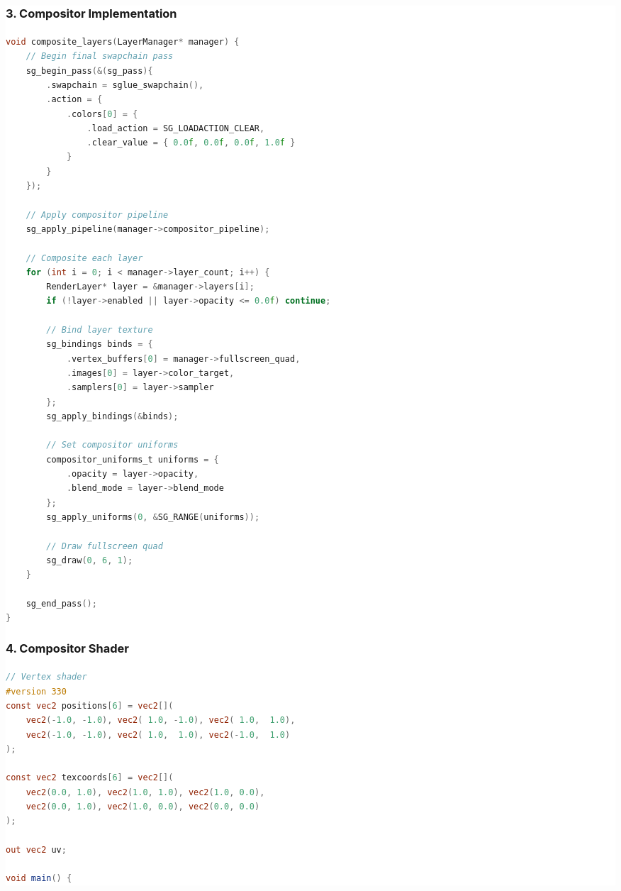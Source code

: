 ### 3. Compositor Implementation

```c
void composite_layers(LayerManager* manager) {
    // Begin final swapchain pass
    sg_begin_pass(&(sg_pass){
        .swapchain = sglue_swapchain(),
        .action = {
            .colors[0] = {
                .load_action = SG_LOADACTION_CLEAR,
                .clear_value = { 0.0f, 0.0f, 0.0f, 1.0f }
            }
        }
    });
    
    // Apply compositor pipeline
    sg_apply_pipeline(manager->compositor_pipeline);
    
    // Composite each layer
    for (int i = 0; i < manager->layer_count; i++) {
        RenderLayer* layer = &manager->layers[i];
        if (!layer->enabled || layer->opacity <= 0.0f) continue;
        
        // Bind layer texture
        sg_bindings binds = {
            .vertex_buffers[0] = manager->fullscreen_quad,
            .images[0] = layer->color_target,
            .samplers[0] = layer->sampler
        };
        sg_apply_bindings(&binds);
        
        // Set compositor uniforms
        compositor_uniforms_t uniforms = {
            .opacity = layer->opacity,
            .blend_mode = layer->blend_mode
        };
        sg_apply_uniforms(0, &SG_RANGE(uniforms));
        
        // Draw fullscreen quad
        sg_draw(0, 6, 1);
    }
    
    sg_end_pass();
}
```

### 4. Compositor Shader

```glsl
// Vertex shader
#version 330
const vec2 positions[6] = vec2[](
    vec2(-1.0, -1.0), vec2( 1.0, -1.0), vec2( 1.0,  1.0),
    vec2(-1.0, -1.0), vec2( 1.0,  1.0), vec2(-1.0,  1.0)
);

const vec2 texcoords[6] = vec2[](
    vec2(0.0, 1.0), vec2(1.0, 1.0), vec2(1.0, 0.0),
    vec2(0.0, 1.0), vec2(1.0, 0.0), vec2(0.0, 0.0)
);

out vec2 uv;

void main() {
```